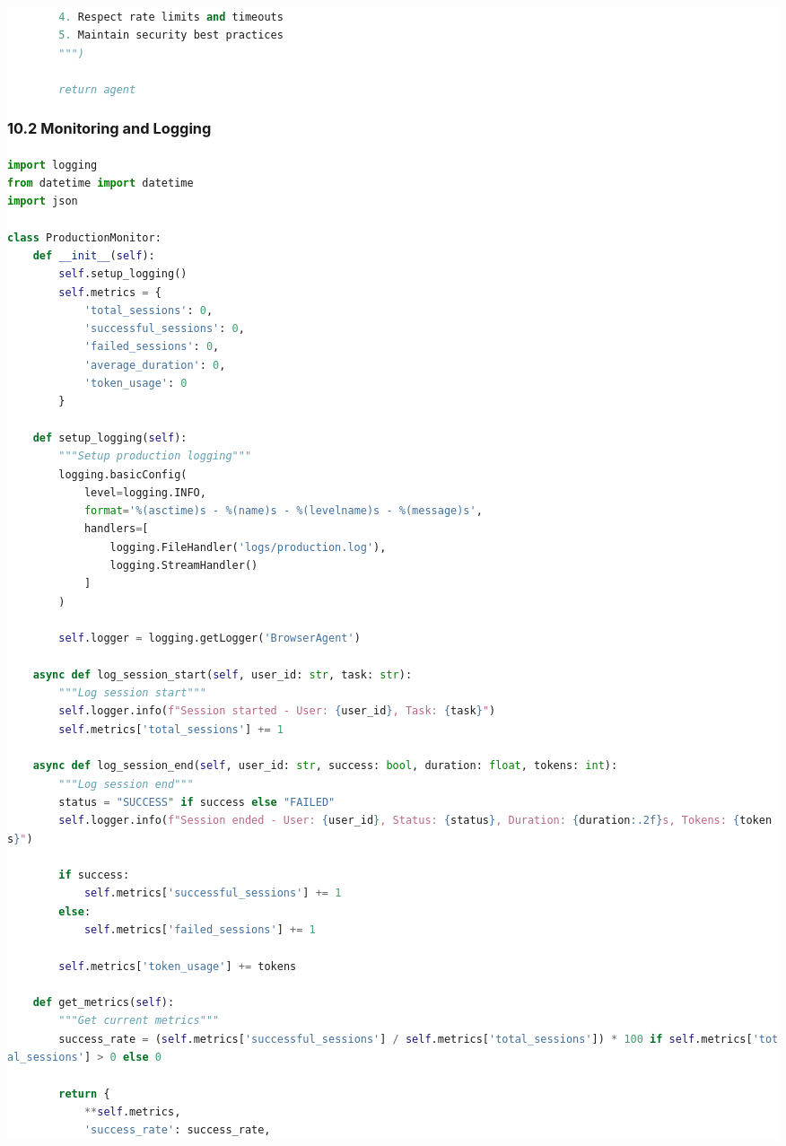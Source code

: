 ```python
        4. Respect rate limits and timeouts
        5. Maintain security best practices
        """)
        
        return agent
```

### 10.2 Monitoring and Logging
```python
import logging
from datetime import datetime
import json

class ProductionMonitor:
    def __init__(self):
        self.setup_logging()
        self.metrics = {
            'total_sessions': 0,
            'successful_sessions': 0,
            'failed_sessions': 0,
            'average_duration': 0,
            'token_usage': 0
        }
        
    def setup_logging(self):
        """Setup production logging"""
        logging.basicConfig(
            level=logging.INFO,
            format='%(asctime)s - %(name)s - %(levelname)s - %(message)s',
            handlers=[
                logging.FileHandler('logs/production.log'),
                logging.StreamHandler()
            ]
        )
        
        self.logger = logging.getLogger('BrowserAgent')
        
    async def log_session_start(self, user_id: str, task: str):
        """Log session start"""
        self.logger.info(f"Session started - User: {user_id}, Task: {task}")
        self.metrics['total_sessions'] += 1
        
    async def log_session_end(self, user_id: str, success: bool, duration: float, tokens: int):
        """Log session end"""
        status = "SUCCESS" if success else "FAILED"
        self.logger.info(f"Session ended - User: {user_id}, Status: {status}, Duration: {duration:.2f}s, Tokens: {tokens}")
        
        if success:
            self.metrics['successful_sessions'] += 1
        else:
            self.metrics['failed_sessions'] += 1
            
        self.metrics['token_usage'] += tokens
        
    def get_metrics(self):
        """Get current metrics"""
        success_rate = (self.metrics['successful_sessions'] / self.metrics['total_sessions']) * 100 if self.metrics['total_sessions'] > 0 else 0
        
        return {
            **self.metrics,
            'success_rate': success_rate,
```